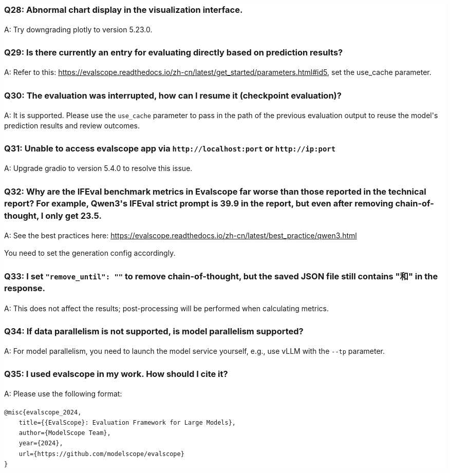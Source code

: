 ### Q28: Abnormal chart display in the visualization interface.

A: Try downgrading plotly to version 5.23.0.

### Q29: Is there currently an entry for evaluating directly based on prediction results?

A: Refer to this: https://evalscope.readthedocs.io/zh-cn/latest/get_started/parameters.html#id5, set the use_cache parameter.

### Q30: The evaluation was interrupted, how can I resume it (checkpoint evaluation)?

A: It is supported. Please use the `use_cache` parameter to pass in the path of the previous evaluation output to reuse the model's prediction results and review outcomes.


### Q31: Unable to access evalscope app via `http://localhost:port` or `http://ip:port`

A: Upgrade gradio to version 5.4.0 to resolve this issue.

### Q32: Why are the IFEval benchmark metrics in Evalscope far worse than those reported in the technical report? For example, Qwen3's IFEval strict prompt is 39.9 in the report, but even after removing chain-of-thought, I only get 23.5.

A: See the best practices here: https://evalscope.readthedocs.io/zh-cn/latest/best_practice/qwen3.html

You need to set the generation config accordingly.

### Q33: I set `"remove_until": ""` to remove chain-of-thought, but the saved JSON file still contains "和" in the response.

A: This does not affect the results; post-processing will be performed when calculating metrics.

### Q34: If data parallelism is not supported, is model parallelism supported?

A: For model parallelism, you need to launch the model service yourself, e.g., use vLLM with the `--tp` parameter.

### Q35: I used evalscope in my work. How should I cite it?

A: Please use the following format:
```
@misc{evalscope_2024,
    title={{EvalScope}: Evaluation Framework for Large Models},
    author={ModelScope Team},
    year={2024},
    url={https://github.com/modelscope/evalscope}
}
```
